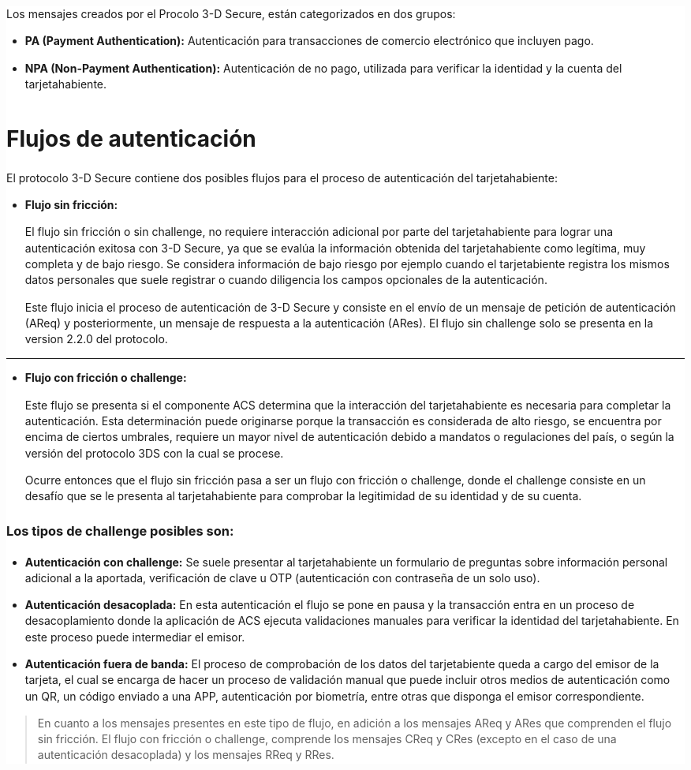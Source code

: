 Los mensajes creados por el Procolo 3-D Secure, están categorizados en dos grupos:

- **PA (Payment Authentication):** Autenticación para transacciones de comercio electrónico que incluyen pago.
      
- **NPA (Non-Payment Authentication):** Autenticación de no pago, utilizada para verificar la identidad y la cuenta del tarjetahabiente.



# Flujos de autenticación 

El protocolo 3-D Secure contiene dos posibles flujos para el proceso de autenticación del tarjetahabiente:

- **Flujo sin fricción:**
      
  El flujo sin fricción o sin challenge, no requiere interacción adicional por parte del tarjetahabiente para lograr una autenticación exitosa con 3-D Secure, ya que se evalúa la información obtenida del tarjetahabiente como legítima, muy completa y de bajo riesgo. Se considera información de bajo riesgo por ejemplo cuando el tarjetabiente registra los mismos datos personales que suele registrar o cuando diligencia los campos opcionales de la autenticación.
      
  Este flujo inicia el proceso de autenticación de 3-D Secure y consiste en el envío de un mensaje de petición de autenticación (AReq) y posteriormente, un mensaje de respuesta a la autenticación (ARes). El flujo sin challenge solo se presenta en la version 2.2.0 del protocolo.

---         
        
- **Flujo con fricción o challenge:**

  Este flujo se presenta si el componente ACS determina que la interacción del tarjetahabiente es necesaria para completar la autenticación. Esta determinación puede originarse porque la transacción es considerada de alto riesgo, se encuentra por encima de ciertos umbrales, requiere un mayor nivel de autenticación debido a mandatos o regulaciones del país, o según la versión del protocolo 3DS con la cual se procese.
      
  Ocurre entonces que el flujo sin fricción pasa a ser un flujo con fricción o challenge, donde el challenge consiste en un desafío que se le presenta al tarjetahabiente para comprobar la legitimidad de su identidad y de su cuenta. 
      
### Los tipos de challenge posibles son:
  
  - **Autenticación con challenge:** Se suele presentar al tarjetahabiente un formulario de preguntas sobre información personal adicional a la aportada, verificación de clave u OTP (autenticación con contraseña de un solo uso).

  - **Autenticación desacoplada:** En esta autenticación el flujo se pone en pausa y la transacción entra en un proceso de desacoplamiento donde la aplicación de ACS ejecuta validaciones manuales para verificar la identidad del tarjetahabiente. En este proceso puede intermediar el emisor.
          
  - **Autenticación fuera de banda:** El proceso de comprobación de los datos del tarjetabiente queda a cargo del emisor de la tarjeta, el cual se encarga de hacer un proceso de validación manual que puede incluir otros medios de autenticación como un QR, un código enviado a una APP, autenticación por biometría, entre otras que disponga el emisor correspondiente.
      
> En cuanto a los mensajes presentes en este tipo de flujo, en adición a los mensajes AReq y ARes que comprenden el flujo sin fricción. El flujo con fricción o challenge, comprende los mensajes CReq y CRes (excepto en el caso de una autenticación desacoplada) y los mensajes RReq y RRes.
  